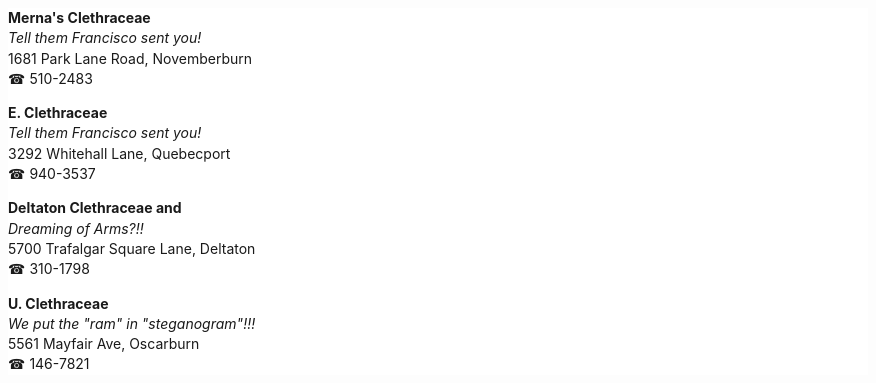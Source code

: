 **Merna's Clethraceae**  
_Tell them Francisco sent you!_  
1681 Park Lane Road, Novemberburn  
☎ 510-2483

**E. Clethraceae**  
_Tell them Francisco sent you!_  
3292 Whitehall Lane, Quebecport  
☎ 940-3537

**Deltaton Clethraceae and**  
_Dreaming of Arms?!!_  
5700 Trafalgar Square Lane, Deltaton  
☎ 310-1798

**U. Clethraceae**  
_We put the "ram" in "steganogram"!!!_  
5561 Mayfair Ave, Oscarburn  
☎ 146-7821

